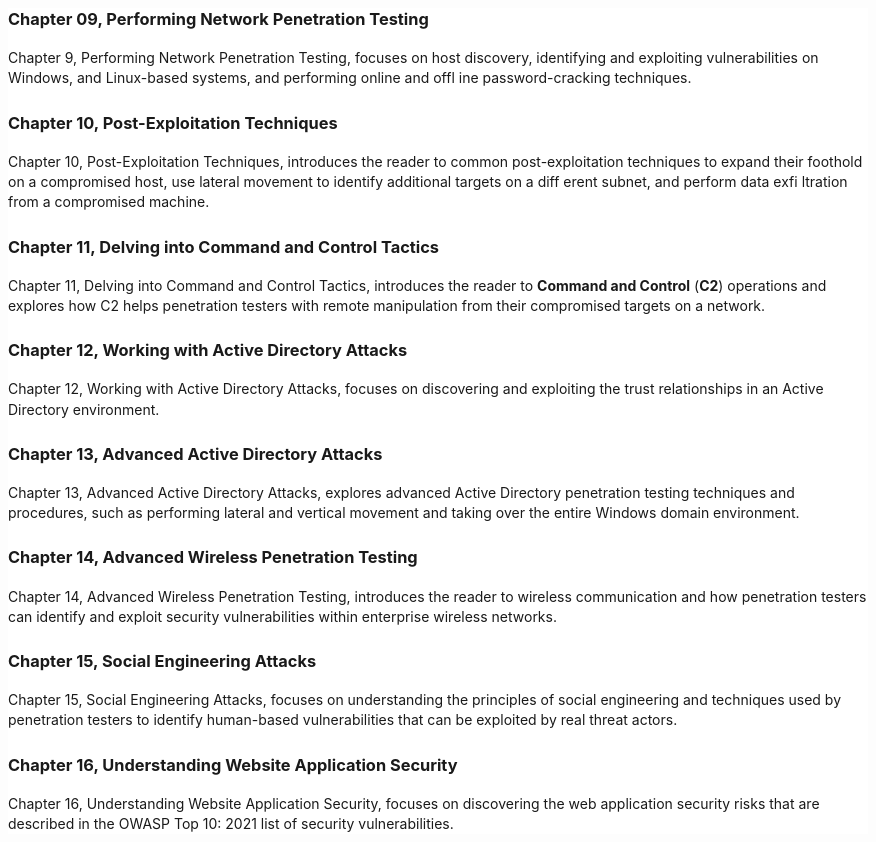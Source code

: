 ### Chapter 09, Performing Network Penetration Testing
Chapter 9, Performing Network Penetration Testing, focuses on host discovery, identifying and exploiting vulnerabilities
on Windows, and Linux-based systems, and performing online and offl ine password-cracking
techniques.

### Chapter 10, Post-Exploitation Techniques
Chapter 10, Post-Exploitation Techniques, introduces the reader to common post-exploitation techniques
to expand their foothold on a compromised host, use lateral movement to identify additional targets on a
diff erent subnet, and perform data exfi ltration from a compromised machine.

### Chapter 11, Delving into Command and Control Tactics
Chapter 11, Delving into Command and Control Tactics, introduces the reader to **Command and Control** (**C2**)
operations and explores how C2 helps penetration testers with remote manipulation from their compromised
targets on a network.

### Chapter 12, Working with Active Directory Attacks
Chapter 12, Working with Active Directory Attacks, focuses on discovering and exploiting the trust relationships
in an Active Directory environment.

### Chapter 13, Advanced Active Directory Attacks
Chapter 13, Advanced Active Directory Attacks, explores advanced Active Directory penetration testing techniques
and procedures, such as performing lateral and vertical movement and taking over the entire Windows
domain environment.

### Chapter 14, Advanced Wireless Penetration Testing
Chapter 14, Advanced Wireless Penetration Testing, introduces the reader to wireless communication and how
penetration testers can identify and exploit security vulnerabilities within enterprise wireless networks.

### Chapter 15, Social Engineering Attacks
Chapter 15, Social Engineering Attacks, focuses on understanding the principles of social engineering and
techniques used by penetration testers to identify human-based vulnerabilities that can be exploited by
real threat actors.

### Chapter 16, Understanding Website Application Security
Chapter 16, Understanding Website Application Security, focuses on discovering the web application security
risks that are described in the OWASP Top 10: 2021 list of security vulnerabilities.
